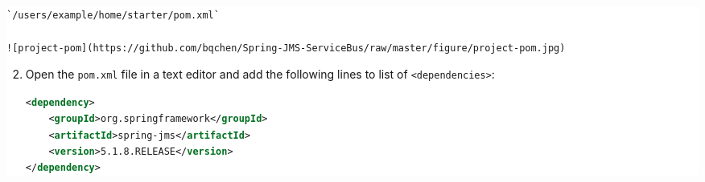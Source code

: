     `/users/example/home/starter/pom.xml`

    ![project-pom](https://github.com/bqchen/Spring-JMS-ServiceBus/raw/master/figure/project-pom.jpg)

2. Open the `pom.xml` file in a text editor and add the following lines to list of `<dependencies>`:

    ```xml
    <dependency>
        <groupId>org.springframework</groupId>
        <artifactId>spring-jms</artifactId>
        <version>5.1.8.RELEASE</version>
    </dependency>
    ```
